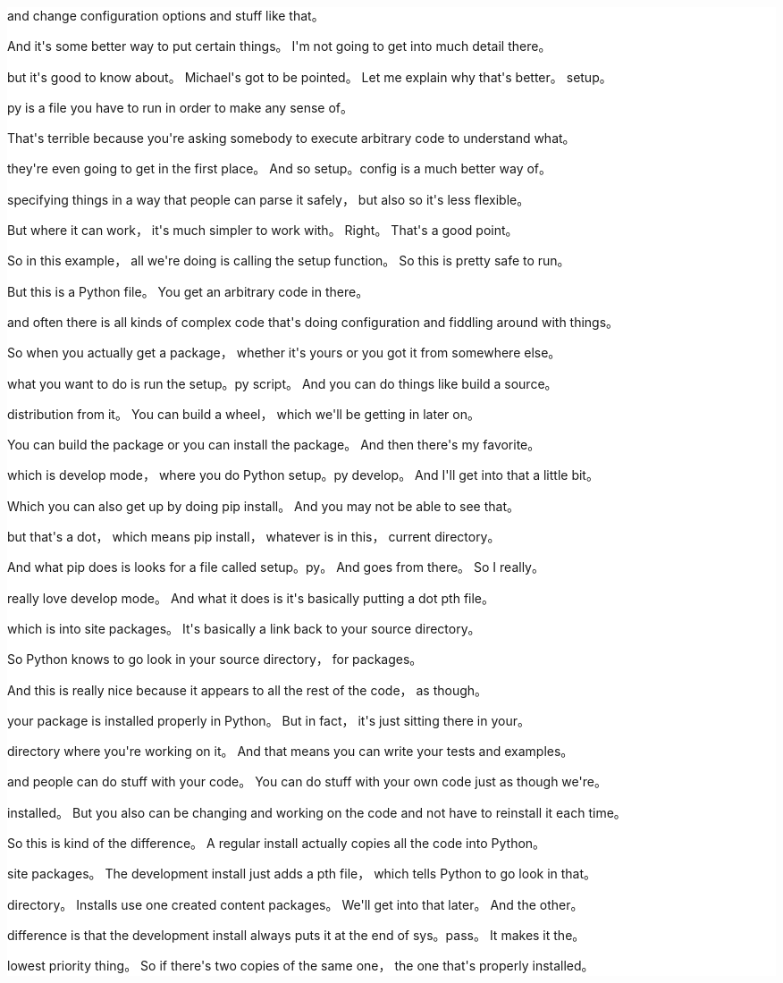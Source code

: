  and change configuration options and stuff like that。

 And it's some better way to put certain things。 I'm not going to get into much detail there。

 but it's good to know about。 Michael's got to be pointed。 Let me explain why that's better。 setup。

py is a file you have to run in order to make any sense of。

 That's terrible because you're asking somebody to execute arbitrary code to understand what。

 they're even going to get in the first place。 And so setup。config is a much better way of。

 specifying things in a way that people can parse it safely， but also so it's less flexible。

 But where it can work， it's much simpler to work with。 Right。 That's a good point。

 So in this example， all we're doing is calling the setup function。 So this is pretty safe to run。

 But this is a Python file。 You get an arbitrary code in there。

 and often there is all kinds of complex code that's doing configuration and fiddling around with things。

 So when you actually get a package， whether it's yours or you got it from somewhere else。

 what you want to do is run the setup。py script。 And you can do things like build a source。

 distribution from it。 You can build a wheel， which we'll be getting in later on。

 You can build the package or you can install the package。 And then there's my favorite。

 which is develop mode， where you do Python setup。py develop。 And I'll get into that a little bit。

 Which you can also get up by doing pip install。 And you may not be able to see that。

 but that's a dot， which means pip install， whatever is in this， current directory。

 And what pip does is looks for a file called setup。py。 And goes from there。 So I really。

 really love develop mode。 And what it does is it's basically putting a dot pth file。

 which is into site packages。 It's basically a link back to your source directory。

 So Python knows to go look in your source directory， for packages。

 And this is really nice because it appears to all the rest of the code， as though。

 your package is installed properly in Python。 But in fact， it's just sitting there in your。

 directory where you're working on it。 And that means you can write your tests and examples。

 and people can do stuff with your code。 You can do stuff with your own code just as though we're。

 installed。 But you also can be changing and working on the code and not have to reinstall it each time。

 So this is kind of the difference。 A regular install actually copies all the code into Python。

 site packages。 The development install just adds a pth file， which tells Python to go look in that。

 directory。 Installs use one created content packages。 We'll get into that later。 And the other。

 difference is that the development install always puts it at the end of sys。pass。 It makes it the。

 lowest priority thing。 So if there's two copies of the same one， the one that's properly installed。
